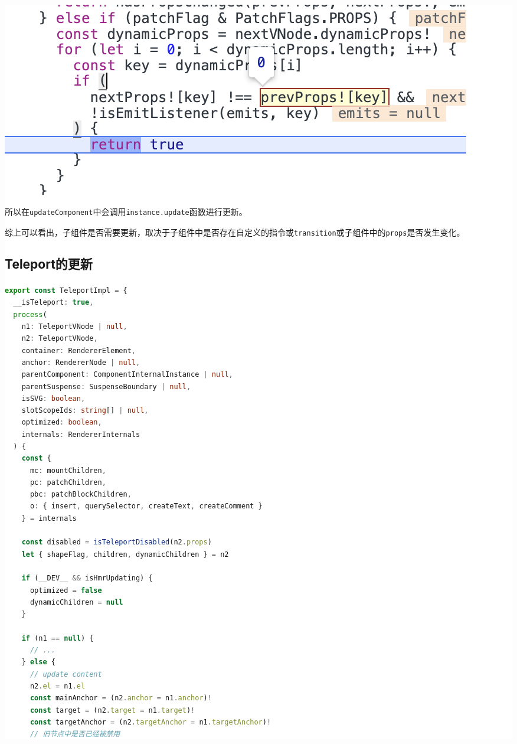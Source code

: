 ![](../../images/counter-update-flow-08.png)

所以在`updateComponent`中会调用`instance.update`函数进行更新。

综上可以看出，子组件是否需要更新，取决于子组件中是否存在自定义的指令或`transition`或子组件中的`props`是否发生变化。


## Teleport的更新

```ts
export const TeleportImpl = {
  __isTeleport: true,
  process(
    n1: TeleportVNode | null,
    n2: TeleportVNode,
    container: RendererElement,
    anchor: RendererNode | null,
    parentComponent: ComponentInternalInstance | null,
    parentSuspense: SuspenseBoundary | null,
    isSVG: boolean,
    slotScopeIds: string[] | null,
    optimized: boolean,
    internals: RendererInternals
  ) {
    const {
      mc: mountChildren,
      pc: patchChildren,
      pbc: patchBlockChildren,
      o: { insert, querySelector, createText, createComment }
    } = internals

    const disabled = isTeleportDisabled(n2.props)
    let { shapeFlag, children, dynamicChildren } = n2

    if (__DEV__ && isHmrUpdating) {
      optimized = false
      dynamicChildren = null
    }

    if (n1 == null) {
      // ...
    } else {
      // update content
      n2.el = n1.el
      const mainAnchor = (n2.anchor = n1.anchor)!
      const target = (n2.target = n1.target)!
      const targetAnchor = (n2.targetAnchor = n1.targetAnchor)!
      // 旧节点中是否已经被禁用
```